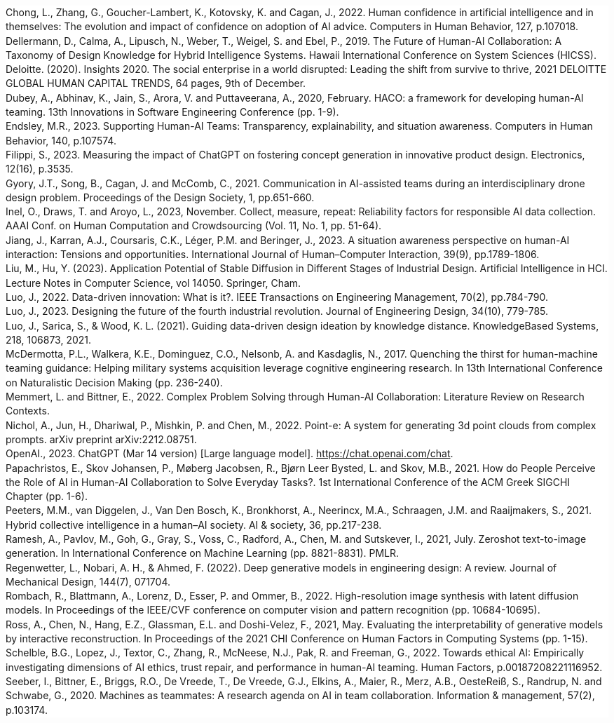 Chong, L., Zhang, G., Goucher-Lambert, K., Kotovsky, K. and Cagan, J., 2022. Human confidence in artificial intelligence and in themselves: The evolution and impact of confidence on adoption of AI advice. Computers in Human Behavior, 127, p.107018.   
Dellermann, D., Calma, A., Lipusch, N., Weber, T., Weigel, S. and Ebel, P., 2019. The Future of Human-AI Collaboration: A Taxonomy of Design Knowledge for Hybrid Intelligence Systems. Hawaii International Conference on System Sciences (HICSS).   
Deloitte. (2020). Insights 2020. The social enterprise in a world disrupted: Leading the shift from survive to thrive, 2021 DELOITTE GLOBAL HUMAN CAPITAL TRENDS, 64 pages, 9th of December.   
Dubey, A., Abhinav, K., Jain, S., Arora, V. and Puttaveerana, A., 2020, February. HACO: a framework for developing human-AI teaming. 13th Innovations in Software Engineering Conference (pp. 1-9).   
Endsley, M.R., 2023. Supporting Human-AI Teams: Transparency, explainability, and situation awareness. Computers in Human Behavior, 140, p.107574.   
Filippi, S., 2023. Measuring the impact of ChatGPT on fostering concept generation in innovative product design. Electronics, 12(16), p.3535.   
Gyory, J.T., Song, B., Cagan, J. and McComb, C., 2021. Communication in AI-assisted teams during an interdisciplinary drone design problem. Proceedings of the Design Society, 1, pp.651-660.   
Inel, O., Draws, T. and Aroyo, L., 2023, November. Collect, measure, repeat: Reliability factors for responsible AI data collection. AAAI Conf. on Human Computation and Crowdsourcing (Vol. 11, No. 1, pp. 51-64).   
Jiang, J., Karran, A.J., Coursaris, C.K., Léger, P.M. and Beringer, J., 2023. A situation awareness perspective on human-AI interaction: Tensions and opportunities. International Journal of Human–Computer Interaction, 39(9), pp.1789-1806.   
Liu, M., Hu, Y. (2023). Application Potential of Stable Diffusion in Different Stages of Industrial Design. Artificial Intelligence in HCI. Lecture Notes in Computer Science, vol 14050. Springer, Cham.   
Luo, J., 2022. Data-driven innovation: What is it?. IEEE Transactions on Engineering Management, 70(2), pp.784-790.   
Luo, J., 2023. Designing the future of the fourth industrial revolution. Journal of Engineering Design, 34(10), 779-785.   
Luo, J., Sarica, S., & Wood, K. L. (2021). Guiding data-driven design ideation by knowledge distance. KnowledgeBased Systems, 218, 106873, 2021.   
McDermotta, P.L., Walkera, K.E., Dominguez, C.O., Nelsonb, A. and Kasdaglis, N., 2017. Quenching the thirst for human-machine teaming guidance: Helping military systems acquisition leverage cognitive engineering research. In 13th International Conference on Naturalistic Decision Making (pp. 236-240).   
Memmert, L. and Bittner, E., 2022. Complex Problem Solving through Human-AI Collaboration: Literature Review on Research Contexts.   
Nichol, A., Jun, H., Dhariwal, P., Mishkin, P. and Chen, M., 2022. Point-e: A system for generating 3d point clouds from complex prompts. arXiv preprint arXiv:2212.08751.   
OpenAI., 2023. ChatGPT (Mar 14 version) [Large language model]. https://chat.openai.com/chat.   
Papachristos, E., Skov Johansen, P., Møberg Jacobsen, R., Bjørn Leer Bysted, L. and Skov, M.B., 2021. How do People Perceive the Role of AI in Human-AI Collaboration to Solve Everyday Tasks?. 1st International Conference of the ACM Greek SIGCHI Chapter (pp. 1-6).   
Peeters, M.M., van Diggelen, J., Van Den Bosch, K., Bronkhorst, A., Neerincx, M.A., Schraagen, J.M. and Raaijmakers, S., 2021. Hybrid collective intelligence in a human–AI society. AI & society, 36, pp.217-238.   
Ramesh, A., Pavlov, M., Goh, G., Gray, S., Voss, C., Radford, A., Chen, M. and Sutskever, I., 2021, July. Zeroshot text-to-image generation. In International Conference on Machine Learning (pp. 8821-8831). PMLR.   
Regenwetter, L., Nobari, A. H., & Ahmed, F. (2022). Deep generative models in engineering design: A review. Journal of Mechanical Design, 144(7), 071704.   
Rombach, R., Blattmann, A., Lorenz, D., Esser, P. and Ommer, B., 2022. High-resolution image synthesis with latent diffusion models. In Proceedings of the IEEE/CVF conference on computer vision and pattern recognition (pp. 10684-10695).   
Ross, A., Chen, N., Hang, E.Z., Glassman, E.L. and Doshi-Velez, F., 2021, May. Evaluating the interpretability of generative models by interactive reconstruction. In Proceedings of the 2021 CHI Conference on Human Factors in Computing Systems (pp. 1-15).   
Schelble, B.G., Lopez, J., Textor, C., Zhang, R., McNeese, N.J., Pak, R. and Freeman, G., 2022. Towards ethical AI: Empirically investigating dimensions of AI ethics, trust repair, and performance in human-AI teaming. Human Factors, p.00187208221116952.   
Seeber, I., Bittner, E., Briggs, R.O., De Vreede, T., De Vreede, G.J., Elkins, A., Maier, R., Merz, A.B., OesteReiß, S., Randrup, N. and Schwabe, G., 2020. Machines as teammates: A research agenda on AI in team collaboration. Information & management, 57(2), p.103174.   